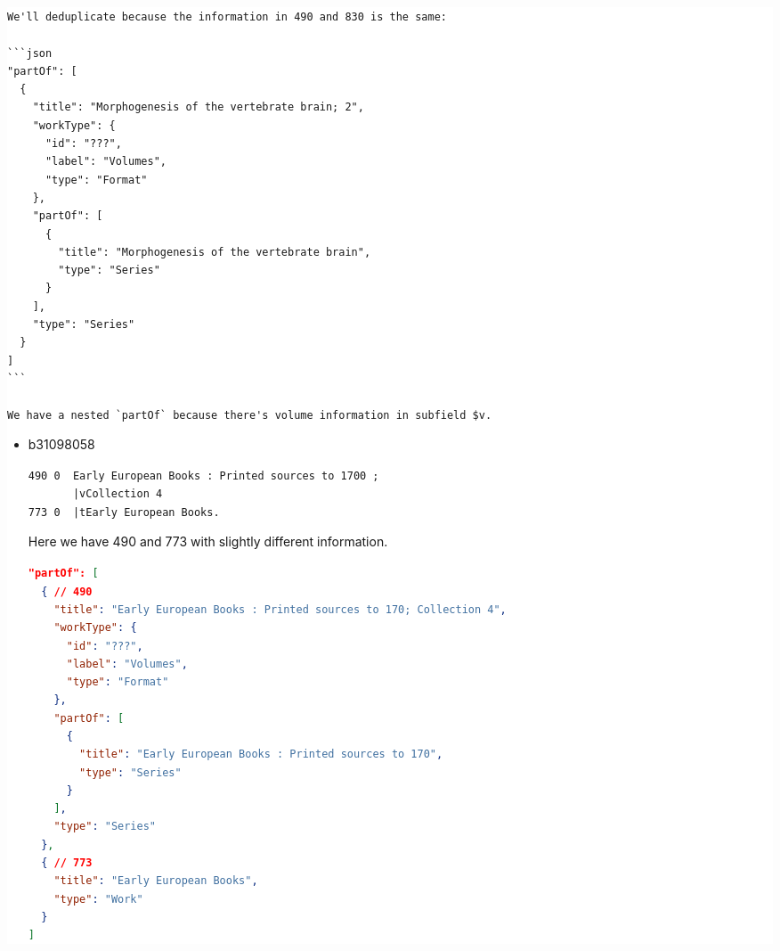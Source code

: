     We'll deduplicate because the information in 490 and 830 is the same:

    ```json
    "partOf": [
      {
        "title": "Morphogenesis of the vertebrate brain; 2",
        "workType": {
          "id": "???",
          "label": "Volumes",
          "type": "Format"
        },
        "partOf": [
          {
            "title": "Morphogenesis of the vertebrate brain",
            "type": "Series"
          }
        ],
        "type": "Series"
      }
    ]
    ```

    We have a nested `partOf` because there's volume information in subfield $v.


-   b31098058

    ```
    490 0  Early European Books : Printed sources to 1700 ;
           |vCollection 4
    773 0  |tEarly European Books.
    ```

    Here we have 490 and 773 with slightly different information.

    ```json
    "partOf": [
      { // 490
        "title": "Early European Books : Printed sources to 170; Collection 4",
        "workType": {
          "id": "???",
          "label": "Volumes",
          "type": "Format"
        },
        "partOf": [
          {
            "title": "Early European Books : Printed sources to 170",
            "type": "Series"
          }
        ],
        "type": "Series"
      },
      { // 773
        "title": "Early European Books",
        "type": "Work"
      }
    ]
    ```
